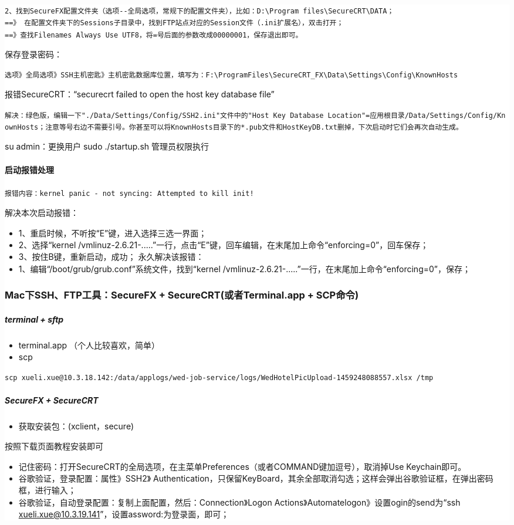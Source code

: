 
    2、找到SecureFX配置文件夹（选项--全局选项，常规下的配置文件夹），比如：D:\Program files\SecureCRT\DATA；
    ==》 在配置文件夹下的Sessions子目录中，找到FTP站点对应的Session文件（.ini扩展名），双击打开；
    ==》查找Filenames Always Use UTF8，将=号后面的参数改成00000001，保存退出即可。

保存登录密码：
    
    选项》全局选项》SSH主机密匙》主机密匙数据库位置，填写为：F:\ProgramFiles\SecureCRT_FX\Data\Settings\Config\KnownHosts

报错SecureCRT：“securecrt failed to open the host key database file”
    
    解决：绿色版，编辑一下"./Data/Settings/Config/SSH2.ini"文件中的"Host Key Database Location"=应用根目录/Data/Settings/Config/KnownHosts；注意等号右边不需要引号。你甚至可以将KnownHosts目录下的*.pub文件和HostKeyDB.txt删掉，下次启动时它们会再次自动生成。


su admin：更换用户
sudo ./startup.sh    管理员权限执行

#### 启动报错处理
```
报错内容：kernel panic - not syncing: Attempted to kill init!
```
解决本次启动报错：
- 1、重启时候，不听按“E”键，进入选择三选一界面；
- 2、选择“kernel /vmlinuz-2.6.21-.....”一行，点击“E”键，回车编辑，在末尾加上命令“enforcing=0”，回车保存；
- 3、按住B键，重新启动，成功；
永久解决该报错：
- 1、编辑“/boot/grub/grub.conf”系统文件，找到“kernel /vmlinuz-2.6.21-.....”一行，在末尾加上命令“enforcing=0”，保存；



### Mac下SSH、FTP工具：SecureFX + SecureCRT(或者Terminal.app + SCP命令)
##### terminal + sftp
- terminal.app （个人比较喜欢，简单）
- scp
```
scp xueli.xue@10.3.18.142:/data/applogs/wed-job-service/logs/WedHotelPicUpload-1459248088557.xlsx /tmp
```
##### SecureFX + SecureCRT

- 获取安装包：(xclient，secure)

按照下载页面教程安装即可

- 记住密码：打开SecureCRT的全局选项，在主菜单Preferences（或者COMMAND键加逗号），取消掉Use Keychain即可。
- 谷歌验证，登录配置：属性》SSH2》
Authentication，只保留KeyBoard，其余全部取消勾选；这样会弹出谷歌验证框，在弹出密码框，进行输入；
- 谷歌验证，自动登录配置：复制上面配置，然后：Connection》Logon Actions》Automatelogon》设置ogin的send为“ssh xueli.xue@10.3.19.141”，设置assword:为登录面，即可；